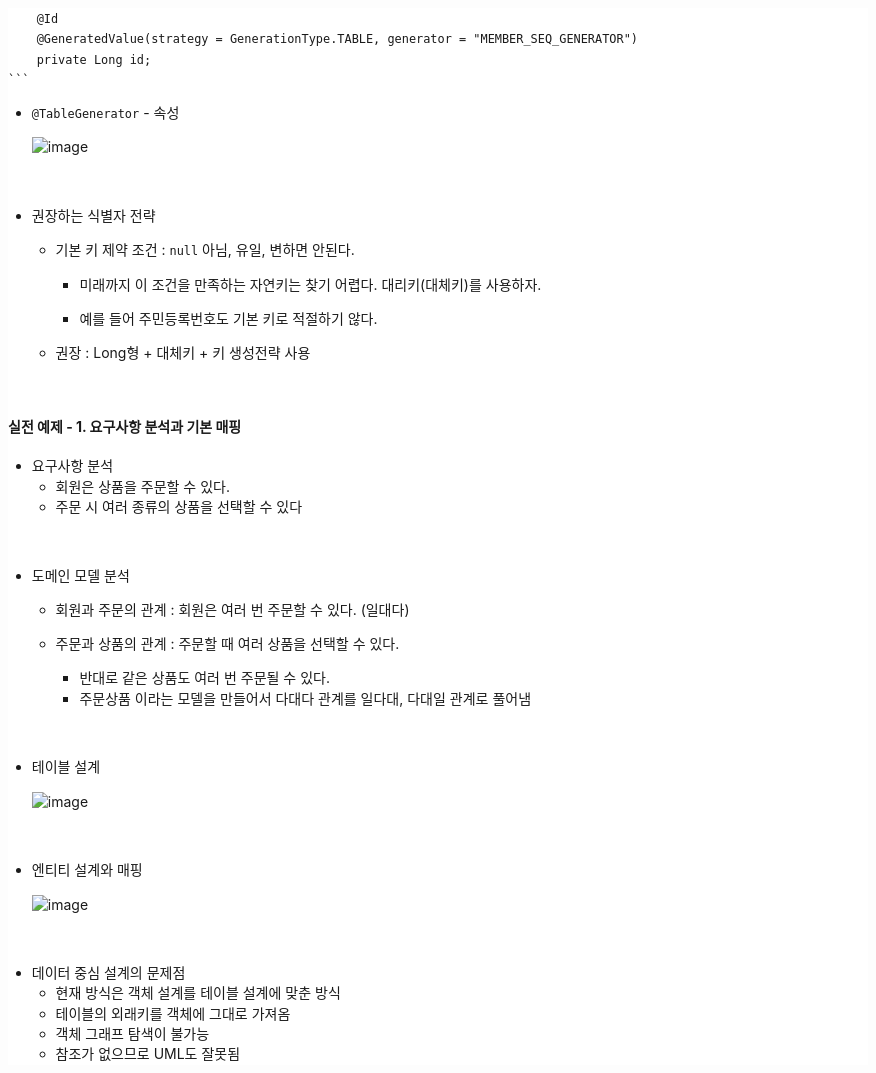 		@Id
		@GeneratedValue(strategy = GenerationType.TABLE, generator = "MEMBER_SEQ_GENERATOR")
		private Long id; 
	```

- ```@TableGenerator``` - 속성
	
	![image](https://user-images.githubusercontent.com/77953474/189847253-26662dd7-b398-4655-8368-ce60fc95f69a.png)


<br>

- 권장하는 식별자 전략
	- 기본 키 제약 조건 : ```null``` 아님, 유일, 변하면 안된다.	
		- 미래까지 이 조건을 만족하는 자연키는 찾기 어렵다. 대리키(대체키)를 사용하자.
		
		- 예를 들어 주민등록번호도 기본 키로 적절하기 않다.
		
	- 권장 : Long형 + 대체키 + 키 생성전략 사용

<br>

#### 실전 예제 - 1. 요구사항 분석과 기본 매핑

- 요구사항 분석
	- 회원은 상품을 주문할 수 있다.
	- 주문 시 여러 종류의 상품을 선택할 수 있다

<br>

- 도메인 모델 분석

	- 회원과 주문의 관계 : 회원은 여러 번 주문할 수 있다. (일대다)
	
	- 주문과 상품의 관계 : 주문할 때 여러 상품을 선택할 수 있다. 
		- 반대로 같은 상품도 여러 번 주문될 수 있다. 
		- 주문상품 이라는 모델을 만들어서 다대다 관계를 일다대, 다대일 관계로 풀어냄

<br>

- 테이블 설계
	
	![image](https://user-images.githubusercontent.com/77953474/189847300-72b605d7-2f5c-41c3-8ea2-5eaed4bcd3af.png)

	
<br>

- 엔티티 설계와 매핑
	
	![image](https://user-images.githubusercontent.com/77953474/189847322-6d0af831-3f36-4dc2-9f55-41dd8ebe920e.png)


<br>

- 데이터 중심 설계의 문제점
	- 현재 방식은 객체 설계를 테이블 설계에 맞춘 방식
	- 테이블의 외래키를 객체에 그대로 가져옴
	- 객체 그래프 탐색이 불가능
	- 참조가 없으므로 UML도 잘못됨
